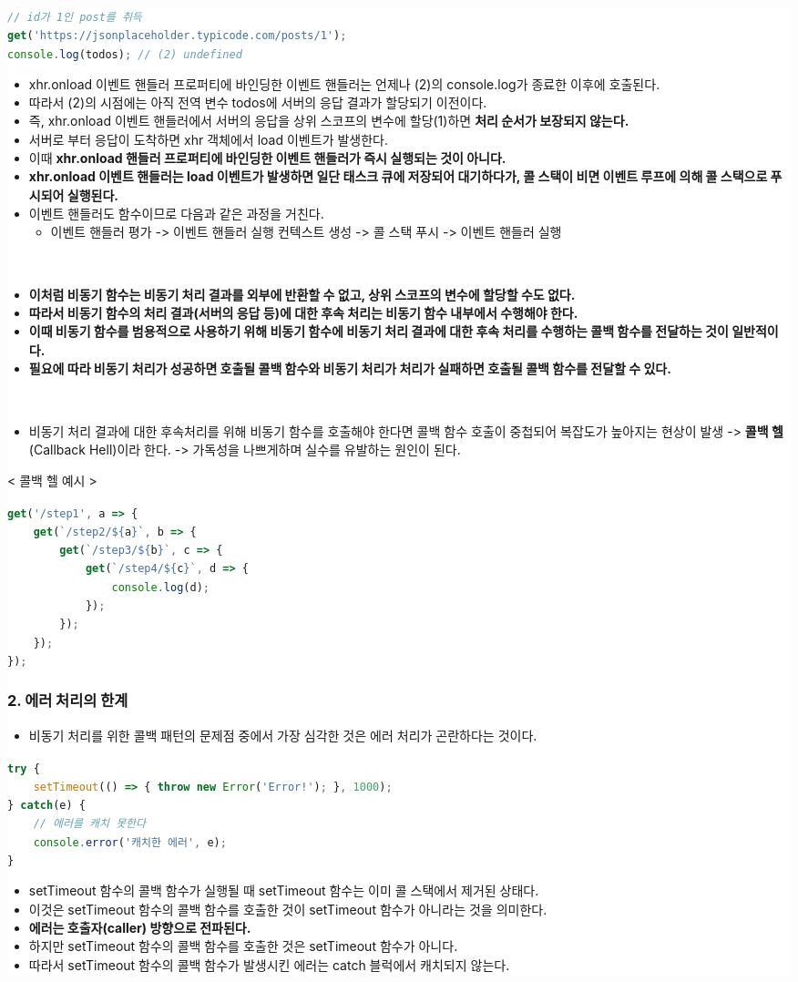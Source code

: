 ```javascript
// id가 1인 post를 취득
get('https://jsonplaceholder.typicode.com/posts/1');
console.log(todos); // (2) undefined
```
* xhr.onload 이벤트 핸들러 프로퍼티에 바인딩한 이벤트 핸들러는 언제나 (2)의 console.log가 종료한 이후에 호출된다.
* 따라서 (2)의 시점에는 아직 전역 변수 todos에 서버의 응답 결과가 할당되기 이전이다.
* 즉, xhr.onload 이벤트 핸들러에서 서버의 응답을 상위 스코프의 변수에 할당(1)하면 **처리 순서가 보장되지 않는다.**
* 서버로 부터 응답이 도착하면 xhr 객체에서 load 이벤트가 발생한다.
* 이때 **xhr.onload 핸들러 프로퍼티에 바인딩한 이벤트 핸들러가 즉시 실행되는 것이 아니다.**
* **xhr.onload 이벤트 핸들러는 load 이벤트가 발생하면 일단 태스크 큐에 저장되어 대기하다가, 콜 스택이 비면 이벤트 루프에 의해 콜 스택으로 푸시되어 실행된다.**
* 이벤트 핸들러도 함수이므로 다음과 같은 과정을 거친다.
    * 이벤트 핸들러 평가 -> 이벤트 핸들러 실행 컨텍스트 생성 -> 콜 스택 푸시 -> 이벤트 핸들러 실행

<br>

* **이처럼 비동기 함수는 비동기 처리 결과를 외부에 반환할 수 없고, 상위 스코프의 변수에 할당할 수도 없다.**
* **따라서 비동기 함수의 처리 결과(서버의 응답 등)에 대한 후속 처리는 비동기 함수 내부에서 수행해야 한다.**
* **이때 비동기 함수를 범용적으로 사용하기 위해 비동기 함수에 비동기 처리 결과에 대한 후속 처리를 수행하는 콜백 함수를 전달하는 것이 일반적이다.**
* **필요에 따라 비동기 처리가 성공하면 호출될 콜백 함수와 비동기 처리가 처리가 실패하면 호출될 콜백 함수를 전달할 수 있다.**

<br>

* 비동기 처리 결과에 대한 후속처리를 위해 비동기 함수를 호출해야 한다면 콜백 함수 호출이 중첩되어 복잡도가 높아지는 현상이 발생
    -> **콜백 헬**(Callback Hell)이라 한다.
    -> 가독성을 나쁘게하며 실수를 유발하는 원인이 된다.

< 콜백 헬 예시 >
```javascript
get('/step1', a => {
    get(`/step2/${a}`, b => {
        get(`/step3/${b}`, c => {
            get(`/step4/${c}`, d => {
                console.log(d);
            });
        });
    });
});
```
### 2. 에러 처리의 한계
* 비동기 처리를 위한 콜백 패턴의 문제점 중에서 가장 심각한 것은 에러 처리가 곤란하다는 것이다.
```javascript
try {
    setTimeout(() => { throw new Error('Error!'); }, 1000);
} catch(e) {
    // 에러를 캐치 못한다
    console.error('캐치한 에러', e);
}
```
* setTimeout 함수의 콜백 함수가 실행될 때 setTimeout 함수는 이미 콜 스택에서 제거된 상태다.
* 이것은 setTimeout 함수의 콜백 함수를 호출한 것이 setTimeout 함수가 아니라는 것을 의미한다.
* **에러는 호출자(caller) 방향으로 전파된다.**
* 하지만 setTimeout 함수의 콜백 함수를 호출한 것은 setTimeout 함수가 아니다.
* 따라서 setTimeout 함수의 콜백 함수가 발생시킨 에러는 catch 블럭에서 캐치되지 않는다.
